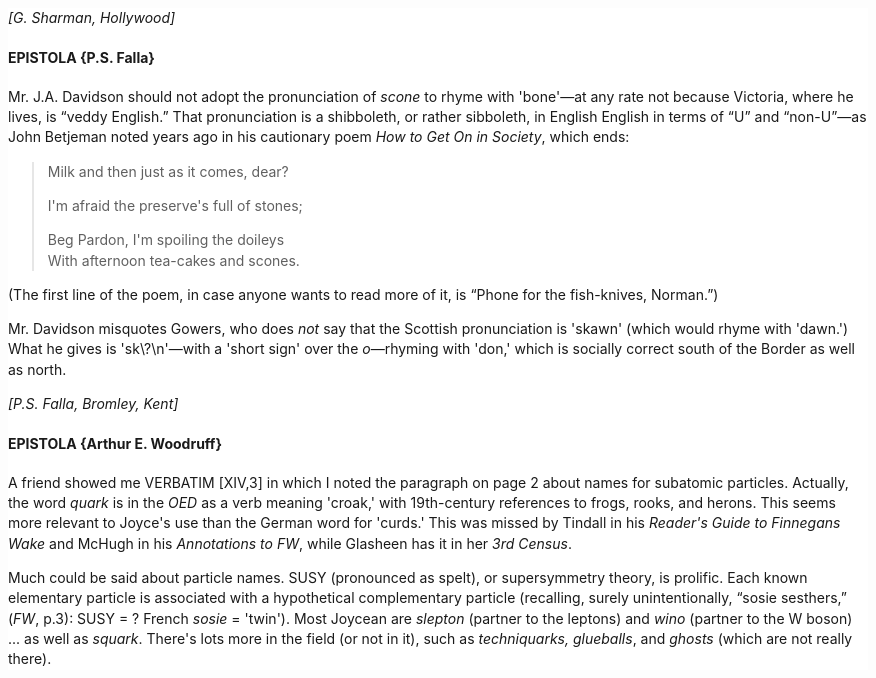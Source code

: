 *[G. Sharman, Hollywood]*


#### EPISTOLA {P.S. Falla}

Mr. J.A. Davidson should not adopt the pronunciation
of *scone* to rhyme with 'bone'—at any rate not
because Victoria, where he lives, is &ldquo;veddy English.&rdquo;
That pronunciation is a shibboleth, or rather sibboleth,
in English English in terms of &ldquo;U&rdquo; and &ldquo;non-U&rdquo;—as
John Betjeman noted years ago in his cautionary
poem *How to Get On in Society*, which ends:

>Milk and then just as it comes, dear?
>
>I'm afraid the preserve's full of stones;
>
>Beg Pardon, I'm spoiling the doileys  
With afternoon tea-cakes and scones.

(The first line of the poem, in case anyone wants to
read more of it, is &ldquo;Phone for the fish-knives, Norman.&rdquo;)

Mr. Davidson misquotes Gowers, who does *not* say
that the Scottish pronunciation is 'skawn' (which
would rhyme with 'dawn.')  What he gives is
'sk&#92;?&#92;n'—with a 'short sign' over the *o*—rhyming with
'don,' which is socially correct south of the Border as
well as north.

*[P.S. Falla, Bromley, Kent]*


#### EPISTOLA {Arthur E. Woodruff}

A friend showed me VERBATIM [XIV,3] in which I
noted the paragraph on page 2 about names for subatomic
particles.  Actually, the word *quark* is in the
*OED* as a verb meaning 'croak,' with 19th-century references
to frogs, rooks, and herons.  This seems more
relevant to Joyce's use than the German word for
'curds.'  This was missed by Tindall in his *Reader's
Guide to Finnegans Wake* and McHugh in his *Annotations
to FW*, while Glasheen has it in her *3rd Census*.

Much could be said about particle names.  SUSY
(pronounced as spelt), or supersymmetry theory, is
prolific.  Each known elementary particle is associated
with a hypothetical complementary particle (recalling,
surely unintentionally, &ldquo;sosie sesthers,&rdquo; (*FW*, p.3):
SUSY = ?  French *sosie* = 'twin').  Most Joycean are
*slepton* (partner to the leptons) and *wino* (partner to
the W boson) ... as well as *squark*.  There's lots more
in the field (or not in it), such as *techniquarks,
glueballs*, and *ghosts* (which are not really there).


[^a1]: Allusions to &ldquo;Star Trek&rdquo; television series, books, and
[^a2]: &ldquo;Earth to ...,&rdquo;
[^a3]: Allusions to &ldquo;Star Trek&rdquo; television series, books, and
[^a4]: per Theodore Sturgeon.
[^a5]: per Isaac Asimov.
[^a6]: per Robert A. Heinlein.